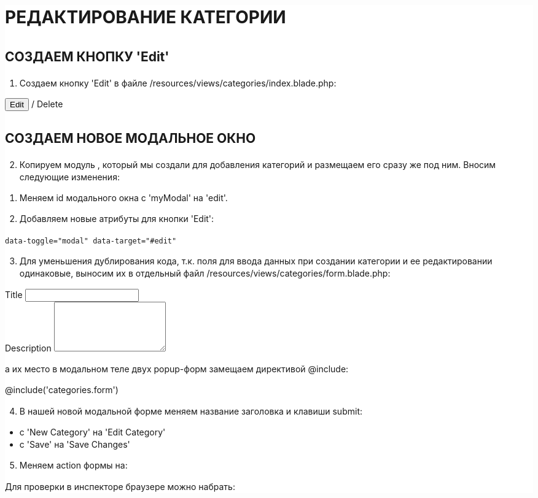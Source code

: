 


РЕДАКТИРОВАНИЕ КАТЕГОРИИ
=========================

СОЗДАЕМ КНОПКУ 'Edit'
----------------------

1. Создаем кнопку 'Edit' в файле /resources/views/categories/index.blade.php:

<td>
	<button class="btn btn-info">Edit</button>
	/
	Delete
</td>

СОЗДАЕМ НОВОЕ МОДАЛЬНОЕ ОКНО
-----------------------------

2. Копируем модуль , который мы создали для добавления категорий и
размещаем его сразу же под ним. Вносим следующие изменения:

1) Mеняем id модального окна с 'myModal' на 'edit'.

2) Добавляем новые атрибуты для кнопки 'Edit':

`data-toggle="modal" data-target="#edit"`

3) Для уменьшения дублирования кода, т.к.  поля для ввода данных при создании
категории и ее редактировании одинаковые, выносим их в отдельный файл
/resources/views/categories/form.blade.php:

<div class="form-group">
	<label for="title">Title</label>
	<input type="text" class="form-control" name="title" id="title">
</div>
<div class="form-group">
	<label for="des">Description</label>
	<textarea name="description" id="des" cols="20" rows="5" class="form-control"></textarea>
</div>

а их место в модальном теле двух popup-форм замещаем директивой @include:

<div class="modal-body">
	@include('categories.form')
</div>

4) В нашей новой модальной форме меняем название заголовка и клавиши submit:

* с 'New Category' на 'Edit Category'
* с 'Save' на 'Save Changes'

5) Меняем action формы на:

<form action="{{ route('categories.update') }}" method="post"></form>

Для проверки в инспекторе браузере можно набрать:

<form action="{{ route('categories.update','test') }}" method="post"></form>
